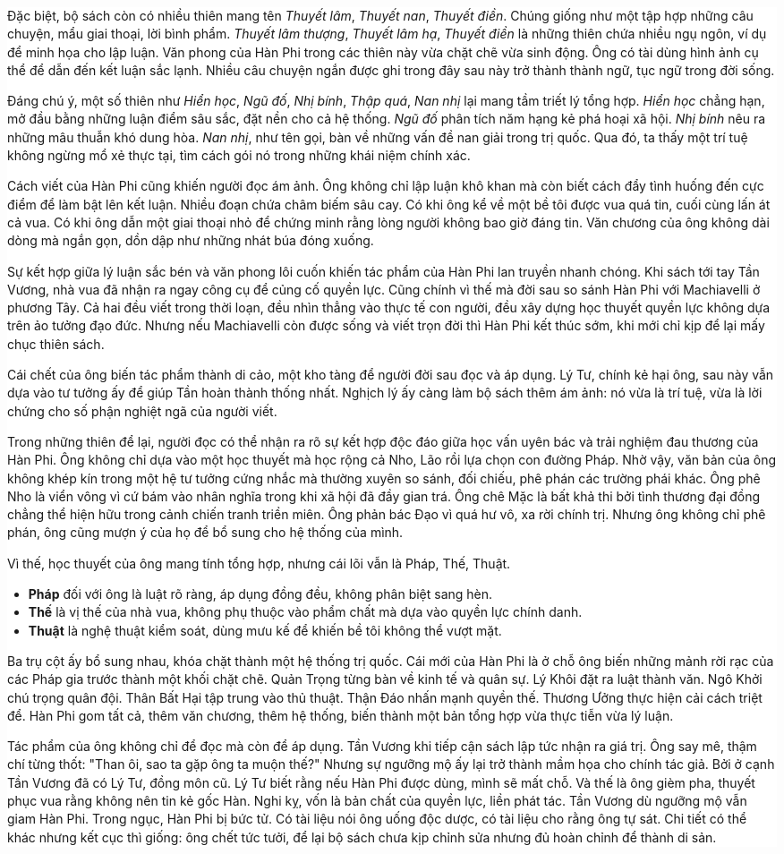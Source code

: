 Đặc biệt, bộ sách còn có nhiều thiên mang tên _Thuyết lâm_, _Thuyết nan_, _Thuyết điền_. Chúng giống như một tập hợp những câu chuyện, mẩu giai thoại, lời bình phẩm. _Thuyết lâm thượng_, _Thuyết lâm hạ_, _Thuyết điền_ là những thiên chứa nhiều ngụ ngôn, ví dụ để minh họa cho lập luận. Văn phong của Hàn Phi trong các thiên này vừa chặt chẽ vừa sinh động. Ông có tài dùng hình ảnh cụ thể để dẫn đến kết luận sắc lạnh. Nhiều câu chuyện ngắn được ghi trong đây sau này trở thành thành ngữ, tục ngữ trong đời sống.

Đáng chú ý, một số thiên như _Hiển học_, _Ngũ đố_, _Nhị bính_, _Thập quá_, _Nan nhị_ lại mang tầm triết lý tổng hợp. _Hiển học_ chẳng hạn, mở đầu bằng những luận điểm sâu sắc, đặt nền cho cả hệ thống. _Ngũ đố_ phân tích năm hạng kẻ phá hoại xã hội. _Nhị bính_ nêu ra những mâu thuẫn khó dung hòa. _Nan nhị_, như tên gọi, bàn về những vấn đề nan giải trong trị quốc. Qua đó, ta thấy một trí tuệ không ngừng mổ xẻ thực tại, tìm cách gói nó trong những khái niệm chính xác.

Cách viết của Hàn Phi cũng khiến người đọc ám ảnh. Ông không chỉ lập luận khô khan mà còn biết cách đẩy tình huống đến cực điểm để làm bật lên kết luận. Nhiều đoạn chứa châm biếm sâu cay. Có khi ông kể về một bề tôi được vua quá tin, cuối cùng lấn át cả vua. Có khi ông dẫn một giai thoại nhỏ để chứng minh rằng lòng người không bao giờ đáng tin. Văn chương của ông không dài dòng mà ngắn gọn, dồn dập như những nhát búa đóng xuống.

Sự kết hợp giữa lý luận sắc bén và văn phong lôi cuốn khiến tác phẩm của Hàn Phi lan truyền nhanh chóng. Khi sách tới tay Tần Vương, nhà vua đã nhận ra ngay công cụ để củng cố quyền lực. Cũng chính vì thế mà đời sau so sánh Hàn Phi với Machiavelli ở phương Tây. Cả hai đều viết trong thời loạn, đều nhìn thẳng vào thực tế con người, đều xây dựng học thuyết quyền lực không dựa trên ảo tưởng đạo đức. Nhưng nếu Machiavelli còn được sống và viết trọn đời thì Hàn Phi kết thúc sớm, khi mới chỉ kịp để lại mấy chục thiên sách.

Cái chết của ông biến tác phẩm thành di cảo, một kho tàng để người đời sau đọc và áp dụng. Lý Tư, chính kẻ hại ông, sau này vẫn dựa vào tư tưởng ấy để giúp Tần hoàn thành thống nhất. Nghịch lý ấy càng làm bộ sách thêm ám ảnh: nó vừa là trí tuệ, vừa là lời chứng cho số phận nghiệt ngã của người viết.

Trong những thiên để lại, người đọc có thể nhận ra rõ sự kết hợp độc đáo giữa học vấn uyên bác và trải nghiệm đau thương của Hàn Phi. Ông không chỉ dựa vào một học thuyết mà học rộng cả Nho, Lão rồi lựa chọn con đường Pháp. Nhờ vậy, văn bản của ông không khép kín trong một hệ tư tưởng cứng nhắc mà thường xuyên so sánh, đối chiếu, phê phán các trường phái khác. Ông phê Nho là viển vông vì cứ bám vào nhân nghĩa trong khi xã hội đã đầy gian trá. Ông chê Mặc là bất khả thi bởi tình thương đại đồng chẳng thể hiện hữu trong cảnh chiến tranh triền miên. Ông phản bác Đạo vì quá hư vô, xa rời chính trị. Nhưng ông không chỉ phê phán, ông cũng mượn ý của họ để bổ sung cho hệ thống của mình.

Vì thế, học thuyết của ông mang tính tổng hợp, nhưng cái lõi vẫn là Pháp, Thế, Thuật.

- **Pháp** đối với ông là luật rõ ràng, áp dụng đồng đều, không phân biệt sang hèn.
- **Thế** là vị thế của nhà vua, không phụ thuộc vào phẩm chất mà dựa vào quyền lực chính danh.
- **Thuật** là nghệ thuật kiểm soát, dùng mưu kế để khiến bề tôi không thể vượt mặt.

Ba trụ cột ấy bổ sung nhau, khóa chặt thành một hệ thống trị quốc. Cái mới của Hàn Phi là ở chỗ ông biến những mảnh rời rạc của các Pháp gia trước thành một khối chặt chẽ. Quản Trọng từng bàn về kinh tế và quân sự. Lý Khôi đặt ra luật thành văn. Ngô Khởi chú trọng quân đội. Thân Bất Hại tập trung vào thủ thuật. Thận Đáo nhấn mạnh quyền thế. Thương Ưởng thực hiện cải cách triệt để. Hàn Phi gom tất cả, thêm văn chương, thêm hệ thống, biến thành một bản tổng hợp vừa thực tiễn vừa lý luận.

Tác phẩm của ông không chỉ để đọc mà còn để áp dụng. Tần Vương khi tiếp cận sách lập tức nhận ra giá trị. Ông say mê, thậm chí từng thốt: "Than ôi, sao ta gặp ông ta muộn thế?" Nhưng sự ngưỡng mộ ấy lại trở thành mầm họa cho chính tác giả. Bởi ở cạnh Tần Vương đã có Lý Tư, đồng môn cũ. Lý Tư biết rằng nếu Hàn Phi được dùng, mình sẽ mất chỗ. Và thế là ông gièm pha, thuyết phục vua rằng không nên tin kẻ gốc Hàn. Nghi kỵ, vốn là bản chất của quyền lực, liền phát tác. Tần Vương dù ngưỡng mộ vẫn giam Hàn Phi. Trong ngục, Hàn Phi bị bức tử. Có tài liệu nói ông uống độc dược, có tài liệu cho rằng ông tự sát. Chi tiết có thể khác nhưng kết cục thì giống: ông chết tức tưởi, để lại bộ sách chưa kịp chỉnh sửa nhưng đủ hoàn chỉnh để thành di sản.
